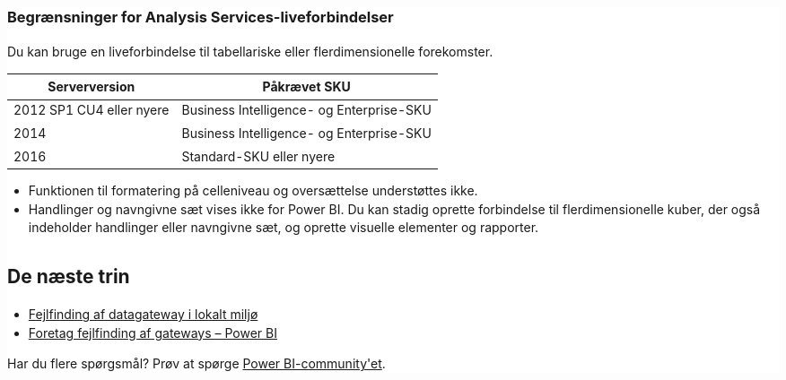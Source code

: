 ### <a name="limitations-of-analysis-services-live-connections"></a>Begrænsninger for Analysis Services-liveforbindelser

Du kan bruge en liveforbindelse til tabellariske eller flerdimensionelle forekomster.

| **Serverversion** | **Påkrævet SKU** |
| --- | --- |
| 2012 SP1 CU4 eller nyere |Business Intelligence- og Enterprise-SKU |
| 2014 |Business Intelligence- og Enterprise-SKU |
| 2016 |Standard-SKU eller nyere |

* Funktionen til formatering på celleniveau og oversættelse understøttes ikke.
* Handlinger og navngivne sæt vises ikke for Power BI. Du kan stadig oprette forbindelse til flerdimensionelle kuber, der også indeholder handlinger eller navngivne sæt, og oprette visuelle elementer og rapporter.

## <a name="next-steps"></a>De næste trin

* [Fejlfinding af datagateway i lokalt miljø](/data-integration/gateway/service-gateway-tshoot)
* [Foretag fejlfinding af gateways – Power BI](service-gateway-onprem-tshoot.md)

Har du flere spørgsmål? Prøv at spørge [Power BI-community'et](https://community.powerbi.com/).
